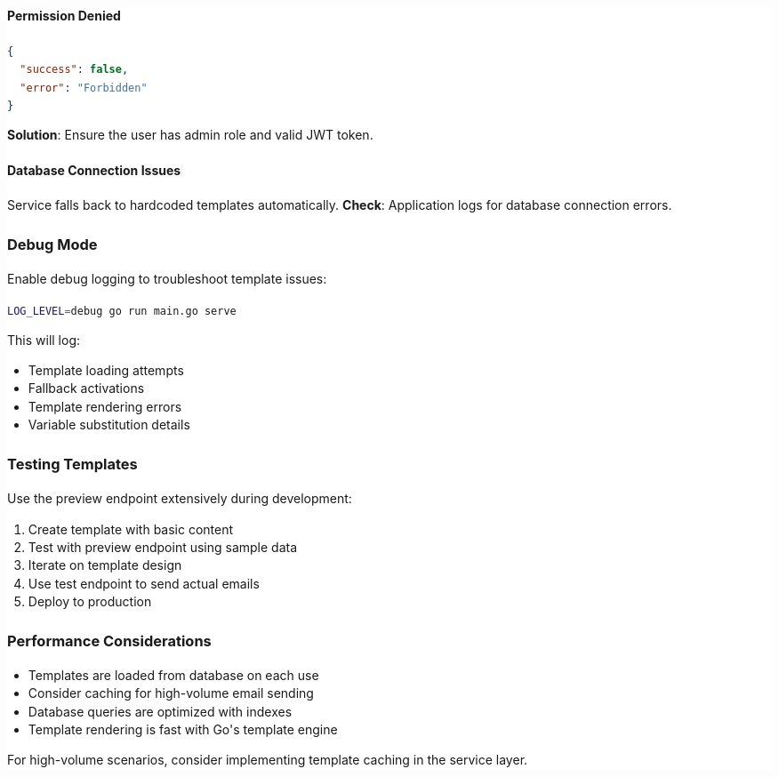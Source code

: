 #### Permission Denied
```json
{
  "success": false,
  "error": "Forbidden"
}
```
**Solution**: Ensure the user has admin role and valid JWT token.

#### Database Connection Issues
Service falls back to hardcoded templates automatically.
**Check**: Application logs for database connection errors.

### Debug Mode

Enable debug logging to troubleshoot template issues:

```bash
LOG_LEVEL=debug go run main.go serve
```

This will log:
- Template loading attempts
- Fallback activations  
- Template rendering errors
- Variable substitution details

### Testing Templates

Use the preview endpoint extensively during development:

1. Create template with basic content
2. Test with preview endpoint using sample data
3. Iterate on template design
4. Use test endpoint to send actual emails
5. Deploy to production

### Performance Considerations

- Templates are loaded from database on each use
- Consider caching for high-volume email sending
- Database queries are optimized with indexes
- Template rendering is fast with Go's template engine

For high-volume scenarios, consider implementing template caching in the service layer.